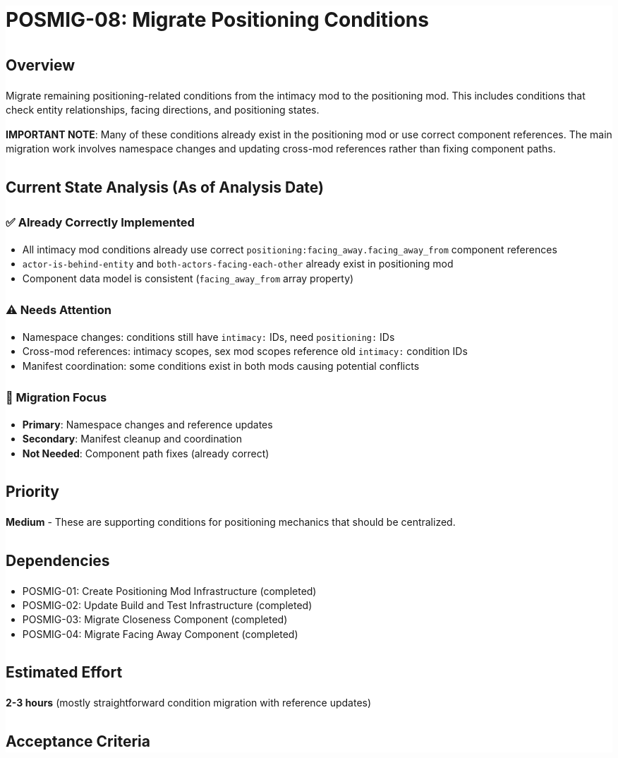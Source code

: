 # POSMIG-08: Migrate Positioning Conditions

## Overview

Migrate remaining positioning-related conditions from the intimacy mod to the positioning mod. This includes conditions that check entity relationships, facing directions, and positioning states.

**IMPORTANT NOTE**: Many of these conditions already exist in the positioning mod or use correct component references. The main migration work involves namespace changes and updating cross-mod references rather than fixing component paths.

## Current State Analysis (As of Analysis Date)

### ✅ Already Correctly Implemented

- All intimacy mod conditions already use correct `positioning:facing_away.facing_away_from` component references
- `actor-is-behind-entity` and `both-actors-facing-each-other` already exist in positioning mod
- Component data model is consistent (`facing_away_from` array property)

### ⚠️ Needs Attention

- Namespace changes: conditions still have `intimacy:` IDs, need `positioning:` IDs
- Cross-mod references: intimacy scopes, sex mod scopes reference old `intimacy:` condition IDs
- Manifest coordination: some conditions exist in both mods causing potential conflicts

### 🔧 Migration Focus

- **Primary**: Namespace changes and reference updates
- **Secondary**: Manifest cleanup and coordination
- **Not Needed**: Component path fixes (already correct)

## Priority

**Medium** - These are supporting conditions for positioning mechanics that should be centralized.

## Dependencies

- POSMIG-01: Create Positioning Mod Infrastructure (completed)
- POSMIG-02: Update Build and Test Infrastructure (completed)
- POSMIG-03: Migrate Closeness Component (completed)
- POSMIG-04: Migrate Facing Away Component (completed)

## Estimated Effort

**2-3 hours** (mostly straightforward condition migration with reference updates)

## Acceptance Criteria
